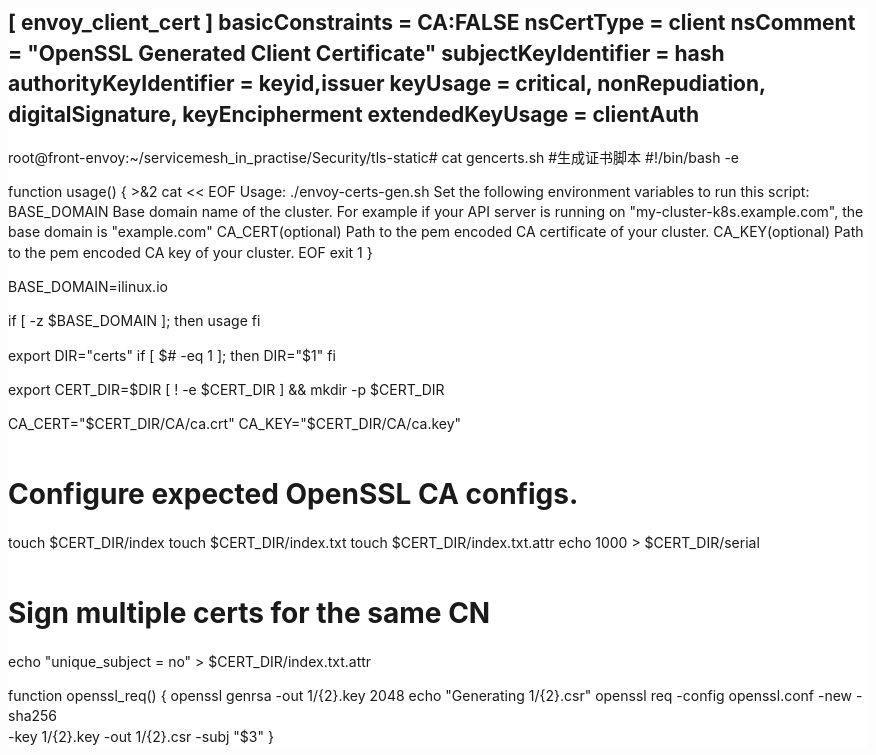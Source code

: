 [ envoy_client_cert ]
basicConstraints = CA:FALSE
nsCertType = client
nsComment = "OpenSSL Generated Client Certificate"
subjectKeyIdentifier = hash
authorityKeyIdentifier = keyid,issuer
keyUsage = critical, nonRepudiation, digitalSignature, keyEncipherment
extendedKeyUsage = clientAuth
---
root@front-envoy:~/servicemesh_in_practise/Security/tls-static# cat gencerts.sh		#生成证书脚本
#!/bin/bash -e

function usage() {
    >&2 cat << EOF
Usage: ./envoy-certs-gen.sh
Set the following environment variables to run this script:
    BASE_DOMAIN     Base domain name of the cluster. For example if your API
                    server is running on "my-cluster-k8s.example.com", the
                    base domain is "example.com"
    CA_CERT(optional)         Path to the pem encoded CA certificate of your cluster.
    CA_KEY(optional)          Path to the pem encoded CA key of your cluster.
EOF
    exit 1
}

BASE_DOMAIN=ilinux.io

if [ -z $BASE_DOMAIN ]; then
    usage
fi

export DIR="certs"
if [ $# -eq 1 ]; then
    DIR="$1"
fi

export CERT_DIR=$DIR
[ ! -e $CERT_DIR ] && mkdir -p $CERT_DIR

CA_CERT="$CERT_DIR/CA/ca.crt"
CA_KEY="$CERT_DIR/CA/ca.key"

# Configure expected OpenSSL CA configs.

touch $CERT_DIR/index
touch $CERT_DIR/index.txt
touch $CERT_DIR/index.txt.attr
echo 1000 > $CERT_DIR/serial
# Sign multiple certs for the same CN
echo "unique_subject = no" > $CERT_DIR/index.txt.attr

function openssl_req() {
    openssl genrsa -out ${1}/${2}.key 2048
    echo "Generating ${1}/${2}.csr"
    openssl req -config openssl.conf -new -sha256 \
        -key ${1}/${2}.key -out ${1}/${2}.csr -subj "$3"
}
